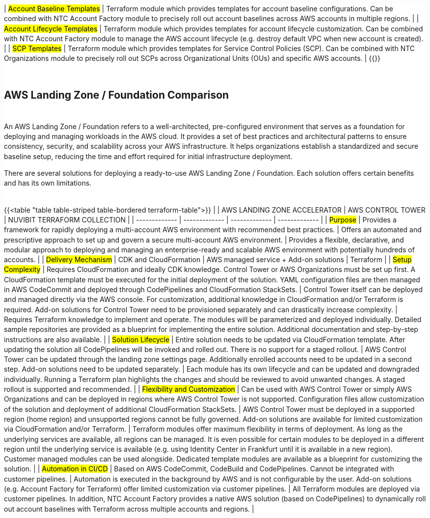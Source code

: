 | <mark class="inline-mark-FBE3FC">Account Baseline Templates</mark> | Terraform module which provides templates for account baseline configurations. Can be combined with NTC Account Factory module to precisely roll out account baselines across AWS accounts in multiple regions. |
| <mark class="inline-mark-FBE3FC">Account Lifecycle Templates</mark> | Terraform module which provides templates for account lifecycle customization. Can be combined with NTC Account Factory module to manage the AWS account lifecycle (e.g. destroy default VPC when new account is created). |
| <mark class="inline-mark-FBE3FC">SCP Templates</mark> | Terraform module which provides templates for Service Control Policies (SCP). Can be combined with NTC Organizations module to precisely roll out SCPs across Organizational Units (OUs) and specific AWS accounts. |
{{</table>}}
<br><br>

## AWS Landing Zone / Foundation Comparison
<br>An AWS Landing Zone / Foundation refers to a well-architected, pre-configured environment that serves as a foundation for deploying and managing workloads in the AWS cloud.
It provides a set of best practices and architectural patterns to ensure consistency, security, and scalability across your AWS infrastructure. 
It helps organizations establish a standardized and secure baseline setup, reducing the time and effort required for initial infrastructure deployment. 

There are several solutions for deploying a ready-to-use AWS Landing Zone / Foundation. Each solution offers certain benefits and has its own limitations.<br><br>

{{<table "table table-striped table-bordered terraform-table">}}
|  | AWS LANDING ZONE ACCELERATOR | AWS CONTROL TOWER | NUVIBIT TERRAFORM COLLECTION |
| ------------- | ------------- | ------------- | ------------- |
| <mark class="inline-bold-900">Purpose</mark> | Provides a framework for rapidly deploying a multi-account AWS environment with recommended best practices. | Offers an automated and prescriptive approach to set up and govern a secure multi-account AWS environment. | Provides a flexible, declarative, and modular approach to deploying and managing an enterprise-ready and scalable AWS environment with potentially hundreds of accounts. |
| <mark class="inline-bold-900">Delivery Mechanism</mark> | CDK and CloudFormation | AWS managed service + Add-on solutions | Terraform |
| <mark class="inline-bold-900">Setup Complexity</mark> | Requires CloudFormation and ideally CDK knowledge. Control Tower or AWS Organizations must be set up first. A CloudFormation template must be executed for the initial deployment of the solution. YAML configuration files are then managed in AWS CodeCommit and deployed through CodePipelines and CloudFormation StackSets. | Control Tower itself can be deployed and managed directly via the AWS console. For customization, additional knowledge in CloudFormation and/or Terraform is required. Add-on solutions for Control Tower need to be provisioned separately and can drastically increase complexity. | Requires Terraform knowledge to implement and operate. The modules will be parameterized and deployed individually. Detailed sample repositories are provided as a blueprint for implementing the entire solution. Additional documentation and step-by-step instructions are also available. |
| <mark class="inline-bold-900">Solution Lifecycle</mark> | Entire solution needs to be updated via CloudFormation template. After updating the solution all CodePipelines will be invoked and rolled out. There is no support for a staged rollout. | AWS Control Tower can be updated through the landing zone settings page. Additionally enrolled accounts need to be updated in a second step. Add-on solutions need to be updated separately. | Each module has its own lifecycle and can be updated and downgraded individually. Running a Terraform plan highlights the changes and should be reviewed to avoid unwanted changes. A staged rollout is supported and recommended. |
| <mark class="inline-bold-900">Flexibility and Customization</mark> | Can be used with AWS Control Tower or simply AWS Organizations and can be deployed in regions where AWS Control Tower is not supported. Configuration files allow customization of the solution and deployment of additional CloudFormation StackSets. | AWS Control Tower must be deployed in a supported region (home region) and unsupported regions cannot be fully governed. Add-on solutions are available for limited customization via CloudFormation and/or Terraform. | Terraform modules offer maximum flexibility in terms of deployment. As long as the underlying services are available, all regions can be managed. It is even possible for certain modules to be deployed in a different region until the underlying service is available (e.g. using Identity Center in Frankfurt until it is available in a new region). Customer managed modules can be used alongside. Dedicated template modules are available as a blueprint for customizing the solution. |
| <mark class="inline-bold-900">Automation in CI/CD</mark> | Based on AWS CodeCommit, CodeBuild and CodePipelines. Cannot be integrated with customer pipelines. | Automation is executed in the background by AWS and is not configurable by the user. Add-on solutions (e.g. Account Factory for Terraform) offer limited customization via customer pipelines. | All Terraform modules are deployed via customer pipelines. In addition, NTC Account Factory provides a native AWS solution (based on CodePipelines) to dynamically roll out account baselines with Terraform across multiple accounts and regions. |